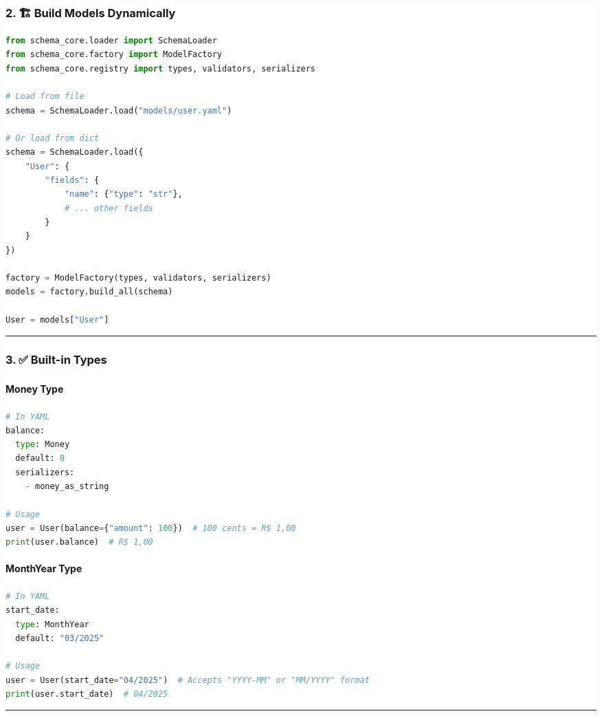 
### 2. 🏗 Build Models Dynamically

```python
from schema_core.loader import SchemaLoader
from schema_core.factory import ModelFactory
from schema_core.registry import types, validators, serializers

# Load from file
schema = SchemaLoader.load("models/user.yaml")

# Or load from dict
schema = SchemaLoader.load({
    "User": {
        "fields": {
            "name": {"type": "str"},
            # ... other fields
        }
    }
})

factory = ModelFactory(types, validators, serializers)
models = factory.build_all(schema)

User = models["User"]
```

---

### 3. ✅ Built-in Types

#### Money Type
```python
# In YAML
balance:
  type: Money
  default: 0
  serializers:
    - money_as_string

# Usage
user = User(balance={"amount": 100})  # 100 cents = R$ 1,00
print(user.balance)  # R$ 1,00
```

#### MonthYear Type
```python
# In YAML
start_date:
  type: MonthYear
  default: "03/2025"

# Usage
user = User(start_date="04/2025")  # Accepts "YYYY-MM" or "MM/YYYY" format
print(user.start_date)  # 04/2025
```

---
